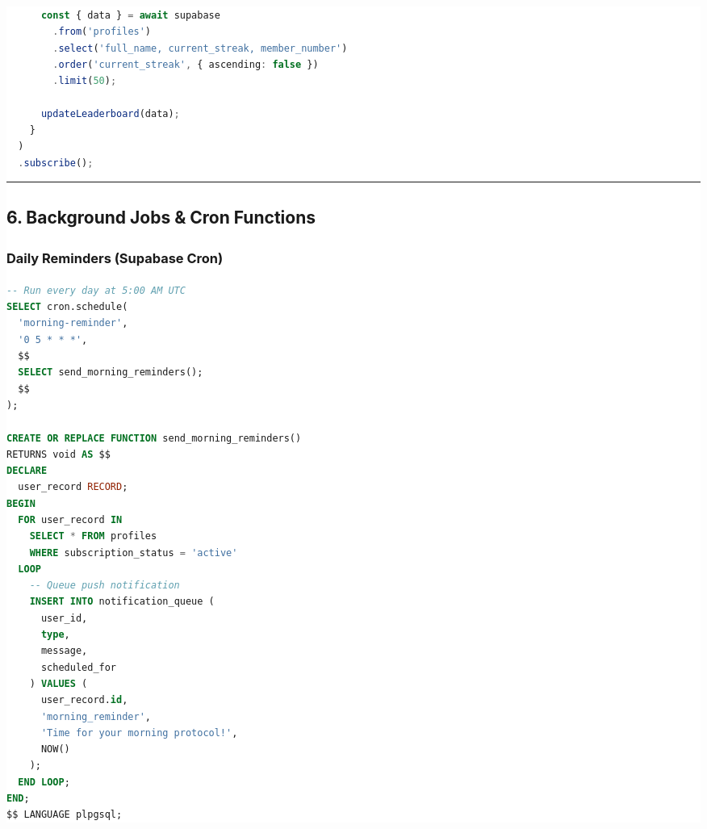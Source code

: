 ```typescript
      const { data } = await supabase
        .from('profiles')
        .select('full_name, current_streak, member_number')
        .order('current_streak', { ascending: false })
        .limit(50);
        
      updateLeaderboard(data);
    }
  )
  .subscribe();
```

---

## 6. Background Jobs & Cron Functions

### Daily Reminders (Supabase Cron)
```sql
-- Run every day at 5:00 AM UTC
SELECT cron.schedule(
  'morning-reminder',
  '0 5 * * *',
  $$
  SELECT send_morning_reminders();
  $$
);

CREATE OR REPLACE FUNCTION send_morning_reminders()
RETURNS void AS $$
DECLARE
  user_record RECORD;
BEGIN
  FOR user_record IN 
    SELECT * FROM profiles 
    WHERE subscription_status = 'active'
  LOOP
    -- Queue push notification
    INSERT INTO notification_queue (
      user_id, 
      type, 
      message,
      scheduled_for
    ) VALUES (
      user_record.id,
      'morning_reminder',
      'Time for your morning protocol!',
      NOW()
    );
  END LOOP;
END;
$$ LANGUAGE plpgsql;
```
